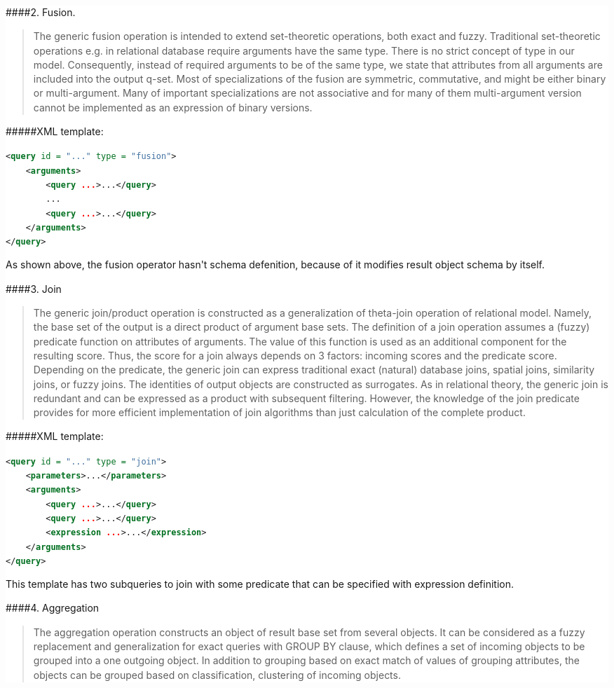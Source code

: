 ####2. Fusion.

> The generic fusion operation is intended to extend set-theoretic operations, both exact and fuzzy. Traditional set-theoretic operations e.g. in relational database require arguments have the same type. There is no strict concept of type in our model. Consequently, instead of required arguments to be of the same type, we state that
attributes from all arguments are included into the output q-set. Most of specializations of the fusion are symmetric, commutative, and might be either binary or multi-argument. Many of important specializations are not associative and for many of them multi-argument version cannot be implemented as an expression of binary versions.

#####XML template:
```xml
<query id = "..." type = "fusion">
    <arguments>
        <query ...>...</query>
        ...
        <query ...>...</query>
    </arguments>
</query>
```

As shown above, the fusion operator hasn't schema defenition, because of it modifies result object schema by itself.

####3. Join

> The generic join/product operation is constructed as a generalization of theta-join operation of relational model. Namely, the base set of the output is a direct product of argument base sets. The definition of a join operation assumes a (fuzzy) predicate function on attributes of arguments. The value of this function is used as an additional component for the resulting score. Thus, the score for a join always depends on 3 factors: incoming scores and the predicate score. Depending on the predicate, the generic join can express traditional exact (natural) database joins, spatial joins, similarity joins, or fuzzy joins. The identities of output objects are constructed as surrogates. As in relational theory, the generic join is redundant and can be expressed as a product with subsequent filtering. However, the knowledge of the join predicate provides for more efficient implementation of join algorithms than just calculation of the complete product.

#####XML template:
```xml
<query id = "..." type = "join">
    <parameters>...</parameters>
    <arguments>
        <query ...>...</query>
        <query ...>...</query>
        <expression ...>...</expression>
    </arguments>
</query>
```

This template has two subqueries to join with some predicate that can be specified with expression definition.

####4. Aggregation

> The aggregation operation constructs an object of result base set from several objects. It can be considered as a fuzzy replacement and generalization for exact queries with GROUP BY clause, which defines a set of incoming objects to be grouped into a one outgoing object. In addition to grouping based on exact match of values of grouping attributes, the objects can be grouped based on classification, clustering of incoming objects.
